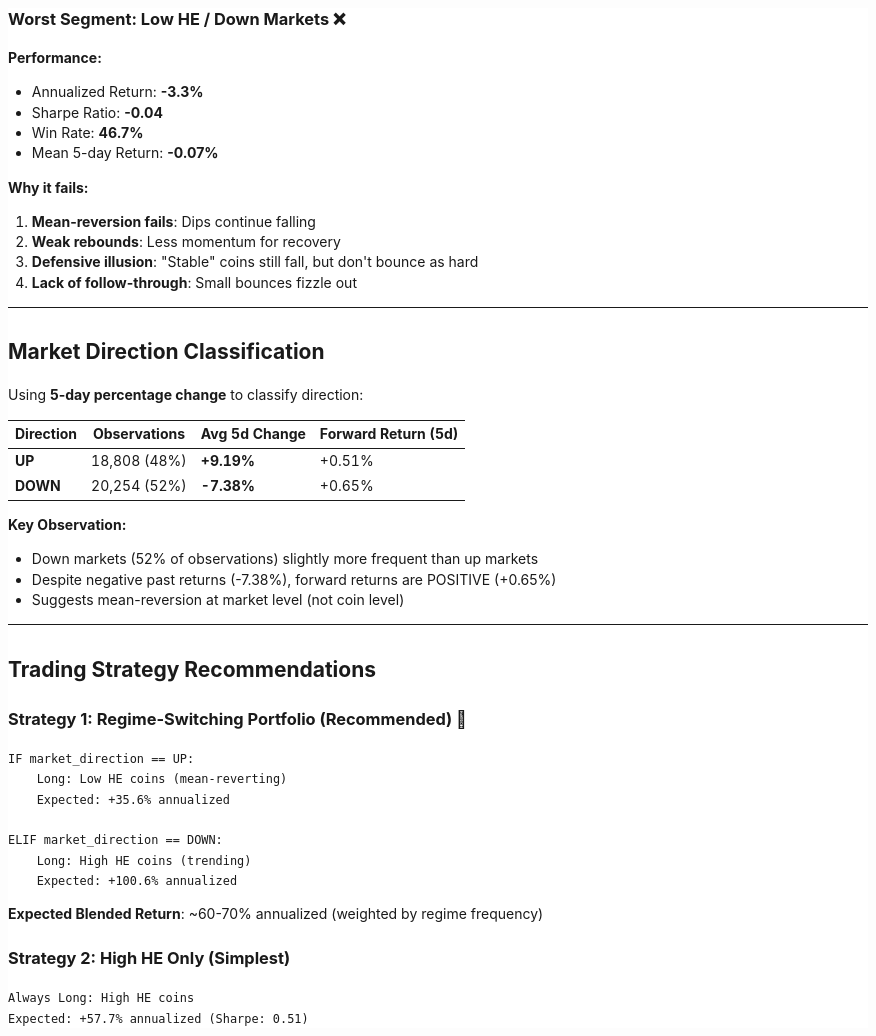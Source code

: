 ### Worst Segment: Low HE / Down Markets ❌

**Performance:**
- Annualized Return: **-3.3%**
- Sharpe Ratio: **-0.04**
- Win Rate: **46.7%**
- Mean 5-day Return: **-0.07%**

**Why it fails:**
1. **Mean-reversion fails**: Dips continue falling
2. **Weak rebounds**: Less momentum for recovery
3. **Defensive illusion**: "Stable" coins still fall, but don't bounce as hard
4. **Lack of follow-through**: Small bounces fizzle out

---

## Market Direction Classification

Using **5-day percentage change** to classify direction:

| Direction | Observations | Avg 5d Change | Forward Return (5d) |
|-----------|--------------|---------------|---------------------|
| **UP** | 18,808 (48%) | **+9.19%** | +0.51% |
| **DOWN** | 20,254 (52%) | **-7.38%** | +0.65% |

**Key Observation:**
- Down markets (52% of observations) slightly more frequent than up markets
- Despite negative past returns (-7.38%), forward returns are POSITIVE (+0.65%)
- Suggests mean-reversion at market level (not coin level)

---

## Trading Strategy Recommendations

### Strategy 1: Regime-Switching Portfolio (Recommended) 🎯

```
IF market_direction == UP:
    Long: Low HE coins (mean-reverting)
    Expected: +35.6% annualized
    
ELIF market_direction == DOWN:
    Long: High HE coins (trending)
    Expected: +100.6% annualized
```

**Expected Blended Return**: ~60-70% annualized (weighted by regime frequency)

### Strategy 2: High HE Only (Simplest) 

```
Always Long: High HE coins
Expected: +57.7% annualized (Sharpe: 0.51)
```
